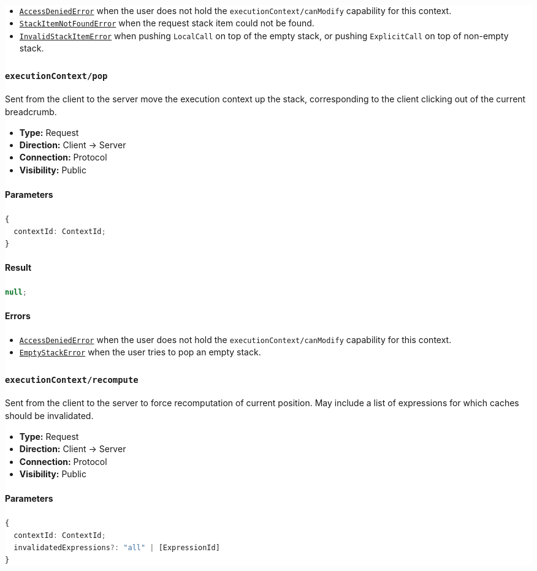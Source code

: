 - [`AccessDeniedError`](#accessdeniederror) when the user does not hold the
  `executionContext/canModify` capability for this context.
- [`StackItemNotFoundError`](#stackitemnotfounderror) when the request stack
  item could not be found.
- [`InvalidStackItemError`](#invalidstackitemerror) when pushing `LocalCall` on
  top of the empty stack, or pushing `ExplicitCall` on top of non-empty stack.

### `executionContext/pop`

Sent from the client to the server move the execution context up the stack,
corresponding to the client clicking out of the current breadcrumb.

- **Type:** Request
- **Direction:** Client -> Server
- **Connection:** Protocol
- **Visibility:** Public

#### Parameters

```typescript
{
  contextId: ContextId;
}
```

#### Result

```typescript
null;
```

#### Errors

- [`AccessDeniedError`](#accessdeniederror) when the user does not hold the
  `executionContext/canModify` capability for this context.
- [`EmptyStackError`](#emptystackerror) when the user tries to pop an empty
  stack.

### `executionContext/recompute`

Sent from the client to the server to force recomputation of current position.
May include a list of expressions for which caches should be invalidated.

- **Type:** Request
- **Direction:** Client -> Server
- **Connection:** Protocol
- **Visibility:** Public

#### Parameters

```typescript
{
  contextId: ContextId;
  invalidatedExpressions?: "all" | [ExpressionId]
}
```
